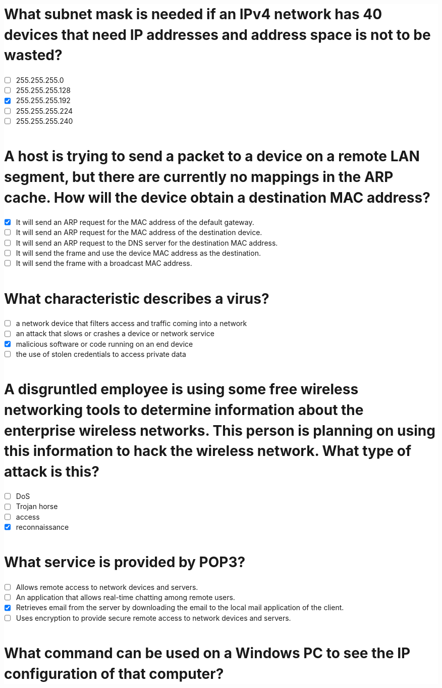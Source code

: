 # What subnet mask is needed if an IPv4 network has 40 devices that need IP addresses and address space is not to be wasted?

- [ ] 255.255.255.0
- [ ] 255.255.255.128
- [x] 255.255.255.192
- [ ] 255.255.255.224
- [ ] 255.255.255.240

# A host is trying to send a packet to a device on a remote LAN segment, but there are currently no mappings in the ARP cache. How will the device obtain a destination MAC address?

- [x] It will send an ARP request for the MAC address of the default gateway.
- [ ] It will send an ARP request for the MAC address of the destination device.
- [ ] It will send an ARP request to the DNS server for the destination MAC address.
- [ ] It will send the frame and use the device MAC address as the destination.
- [ ] It will send the frame with a broadcast MAC address.

# What characteristic describes a virus?

- [ ] a network device that filters access and traffic coming into a network
- [ ] an attack that slows or crashes a device or network service
- [x] malicious software or code running on an end device
- [ ] the use of stolen credentials to access private data

# A disgruntled employee is using some free wireless networking tools to determine information about the enterprise wireless networks. This person is planning on using this information to hack the wireless network. What type of attack is this?

- [ ] DoS
- [ ] Trojan horse
- [ ] access
- [x] reconnaissance

# What service is provided by POP3?

- [ ] Allows remote access to network devices and servers.
- [ ] An application that allows real-time chatting among remote users.
- [x] Retrieves email from the server by downloading the email to the local mail application of the client.
- [ ] Uses encryption to provide secure remote access to network devices and servers.

# What command can be used on a Windows PC to see the IP configuration of that computer?
